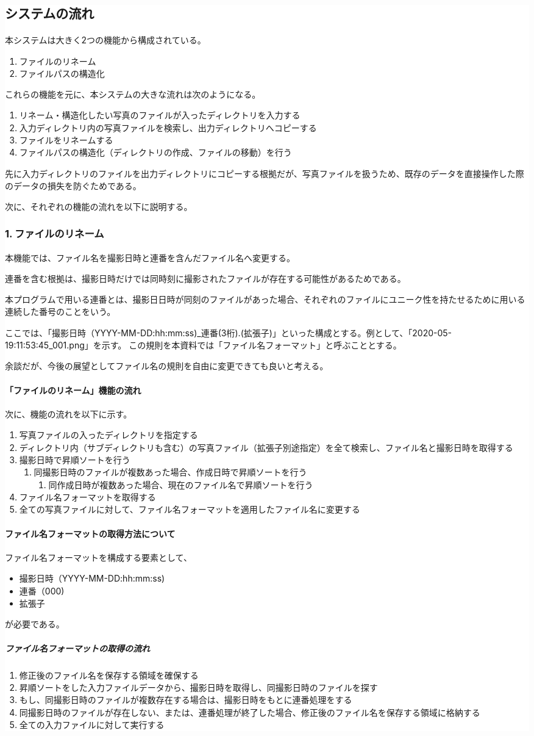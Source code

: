 ## システムの流れ

本システムは大きく2つの機能から構成されている。

1. ファイルのリネーム
2. ファイルパスの構造化

これらの機能を元に、本システムの大きな流れは次のようになる。

1. リネーム・構造化したい写真のファイルが入ったディレクトリを入力する
2. 入力ディレクトリ内の写真ファイルを検索し、出力ディレクトリへコピーする
3. ファイルをリネームする
4. ファイルパスの構造化（ディレクトリの作成、ファイルの移動）を行う

先に入力ディレクトリのファイルを出力ディレクトリにコピーする根拠だが、写真ファイルを扱うため、既存のデータを直接操作した際のデータの損失を防ぐためである。

次に、それぞれの機能の流れを以下に説明する。

### **1. ファイルのリネーム**

本機能では、ファイル名を撮影日時と連番を含んだファイル名へ変更する。

連番を含む根拠は、撮影日時だけでは同時刻に撮影されたファイルが存在する可能性があるためである。

本プログラムで用いる連番とは、撮影日日時が同刻のファイルがあった場合、それぞれのファイルにユニーク性を持たせるために用いる連続した番号のことをいう。

ここでは、「撮影日時（YYYY-MM-DD:hh:mm:ss)_連番(3桁).(拡張子)」といった構成とする。例として、「2020-05-19:11:53:45_001.png」を示す。
この規則を本資料では「ファイル名フォーマット」と呼ぶこととする。

余談だが、今後の展望としてファイル名の規則を自由に変更できても良いと考える。

#### 「ファイルのリネーム」機能の流れ

次に、機能の流れを以下に示す。

1. 写真ファイルの入ったディレクトリを指定する
2. ディレクトリ内（サブディレクトリも含む）の写真ファイル（拡張子別途指定）を全て検索し、ファイル名と撮影日時を取得する
3. 撮影日時で昇順ソートを行う
   1. 同撮影日時のファイルが複数あった場合、作成日時で昇順ソートを行う
      1. 同作成日時が複数あった場合、現在のファイル名で昇順ソートを行う
4. ファイル名フォーマットを取得する
5. 全ての写真ファイルに対して、ファイル名フォーマットを適用したファイル名に変更する

#### ファイル名フォーマットの取得方法について

ファイル名フォーマットを構成する要素として、

- 撮影日時（YYYY-MM-DD:hh:mm:ss)
- 連番（000)
- 拡張子
  
が必要である。

##### ファイル名フォーマットの取得の流れ

1. 修正後のファイル名を保存する領域を確保する
2. 昇順ソートをした入力ファイルデータから、撮影日時を取得し、同撮影日時のファイルを探す
3. もし、同撮影日時のファイルが複数存在する場合は、撮影日時をもとに連番処理をする
4. 同撮影日時のファイルが存在しない、または、連番処理が終了した場合、修正後のファイル名を保存する領域に格納する
5. 全ての入力ファイルに対して実行する
